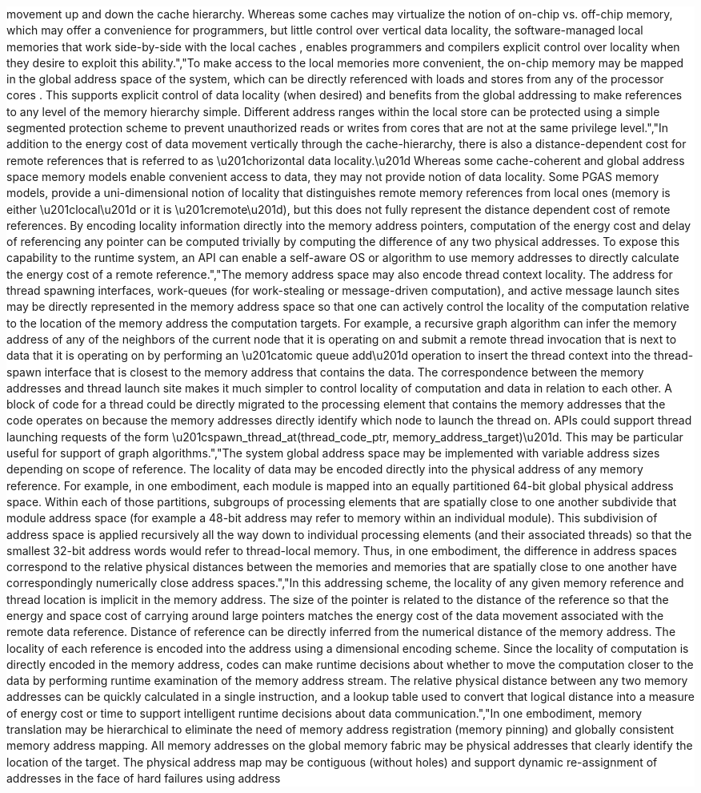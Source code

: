 movement up and down the cache hierarchy. Whereas some caches may virtualize the notion of on-chip vs. off-chip memory, which may offer a convenience for programmers, but little control over vertical data locality, the software-managed local memories  that work side-by-side with the local caches , enables programmers and compilers explicit control over locality when they desire to exploit this ability.","To make access to the local memories  more convenient, the on-chip memory may be mapped in the global address space of the system, which can be directly referenced with loads and stores from any of the processor cores . This supports explicit control of data locality (when desired) and benefits from the global addressing to make references to any level of the memory hierarchy simple. Different address ranges within the local store can be protected using a simple segmented protection scheme to prevent unauthorized reads or writes from cores that are not at the same privilege level.","In addition to the energy cost of data movement vertically through the cache-hierarchy, there is also a distance-dependent cost for remote references that is referred to as \u201chorizontal data locality.\u201d Whereas some cache-coherent and global address space memory models enable convenient access to data, they may not provide notion of data locality. Some PGAS memory models, provide a uni-dimensional notion of locality that distinguishes remote memory references from local ones (memory is either \u201clocal\u201d or it is \u201cremote\u201d), but this does not fully represent the distance dependent cost of remote references. By encoding locality information directly into the memory address pointers, computation of the energy cost and delay of referencing any pointer can be computed trivially by computing the difference of any two physical addresses. To expose this capability to the runtime system, an API can enable a self-aware OS or algorithm to use memory addresses to directly calculate the energy cost of a remote reference.","The memory address space may also encode thread context locality. The address for thread spawning interfaces, work-queues (for work-stealing or message-driven computation), and active message launch sites may be directly represented in the memory address space so that one can actively control the locality of the computation relative to the location of the memory address the computation targets. For example, a recursive graph algorithm can infer the memory address of any of the neighbors of the current node that it is operating on and submit a remote thread invocation that is next to data that it is operating on by performing an \u201catomic queue add\u201d operation to insert the thread context into the thread-spawn interface that is closest to the memory address that contains the data. The correspondence between the memory addresses and thread launch site makes it much simpler to control locality of computation and data in relation to each other. A block of code for a thread could be directly migrated to the processing element that contains the memory addresses that the code operates on because the memory addresses directly identify which node to launch the thread on. APIs could support thread launching requests of the form \u201cspawn_thread_at(thread_code_ptr, memory_address_target)\u201d. This may be particular useful for support of graph algorithms.","The system global address space may be implemented with variable address sizes depending on scope of reference. The locality of data may be encoded directly into the physical address of any memory reference. For example, in one embodiment, each module is mapped into an equally partitioned 64-bit global physical address space. Within each of those partitions, subgroups of processing elements that are spatially close to one another subdivide that module address space (for example a 48-bit address may refer to memory within an individual module). This subdivision of address space is applied recursively all the way down to individual processing elements (and their associated threads) so that the smallest 32-bit address words would refer to thread-local memory. Thus, in one embodiment, the difference in address spaces correspond to the relative physical distances between the memories and memories that are spatially close to one another have correspondingly numerically close address spaces.","In this addressing scheme, the locality of any given memory reference and thread location is implicit in the memory address. The size of the pointer is related to the distance of the reference so that the energy and space cost of carrying around large pointers matches the energy cost of the data movement associated with the remote data reference. Distance of reference can be directly inferred from the numerical distance of the memory address. The locality of each reference is encoded into the address using a dimensional encoding scheme. Since the locality of computation is directly encoded in the memory address, codes can make runtime decisions about whether to move the computation closer to the data by performing runtime examination of the memory address stream. The relative physical distance between any two memory addresses can be quickly calculated in a single instruction, and a lookup table used to convert that logical distance into a measure of energy cost or time to support intelligent runtime decisions about data communication.","In one embodiment, memory translation may be hierarchical to eliminate the need of memory address registration (memory pinning) and globally consistent memory address mapping. All memory addresses on the global memory fabric may be physical addresses that clearly identify the location of the target. The physical address map may be contiguous (without holes) and support dynamic re-assignment of addresses in the face of hard failures using address